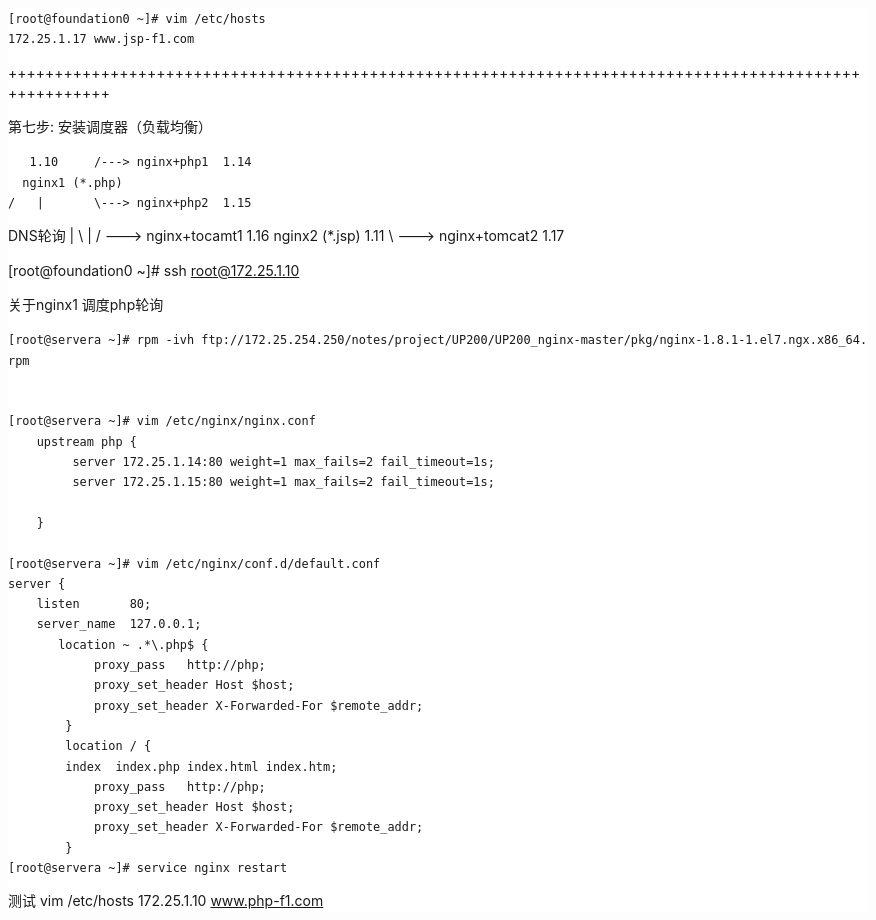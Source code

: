 ```
[root@foundation0 ~]# vim /etc/hosts
172.25.1.17 www.jsp-f1.com

```
+++++++++++++++++++++++++++++++++++++++++++++++++++++++++++++++++++++++++++++++++++++++++++++++++++++++

第七步: 安装调度器（负载均衡）


                      
       1.10     /---> nginx+php1  1.14
      nginx1 (*.php)  
    /   |       \---> nginx+php2  1.15           
 DNS轮询    |
    \   |           / ---> nginx+tocamt1   1.16
      nginx2 (*.jsp) 
           1.11         \ ---> nginx+tomcat2   1.17


[root@foundation0 ~]# ssh root@172.25.1.10

 关于nginx1 调度php轮询
```
[root@servera ~]# rpm -ivh ftp://172.25.254.250/notes/project/UP200/UP200_nginx-master/pkg/nginx-1.8.1-1.el7.ngx.x86_64.rpm
 

[root@servera ~]# vim /etc/nginx/nginx.conf 
    upstream php {
         server 172.25.1.14:80 weight=1 max_fails=2 fail_timeout=1s;  
         server 172.25.1.15:80 weight=1 max_fails=2 fail_timeout=1s;

    }

[root@servera ~]# vim /etc/nginx/conf.d/default.conf 
server {
    listen       80;
    server_name  127.0.0.1;
       location ~ .*\.php$ {
            proxy_pass   http://php;
            proxy_set_header Host $host;
            proxy_set_header X-Forwarded-For $remote_addr;
        }
        location / {
        index  index.php index.html index.htm;
            proxy_pass   http://php;
            proxy_set_header Host $host;
            proxy_set_header X-Forwarded-For $remote_addr;
        }
[root@servera ~]# service nginx restart
```

测试
vim /etc/hosts
172.25.1.10 www.php-f1.com
